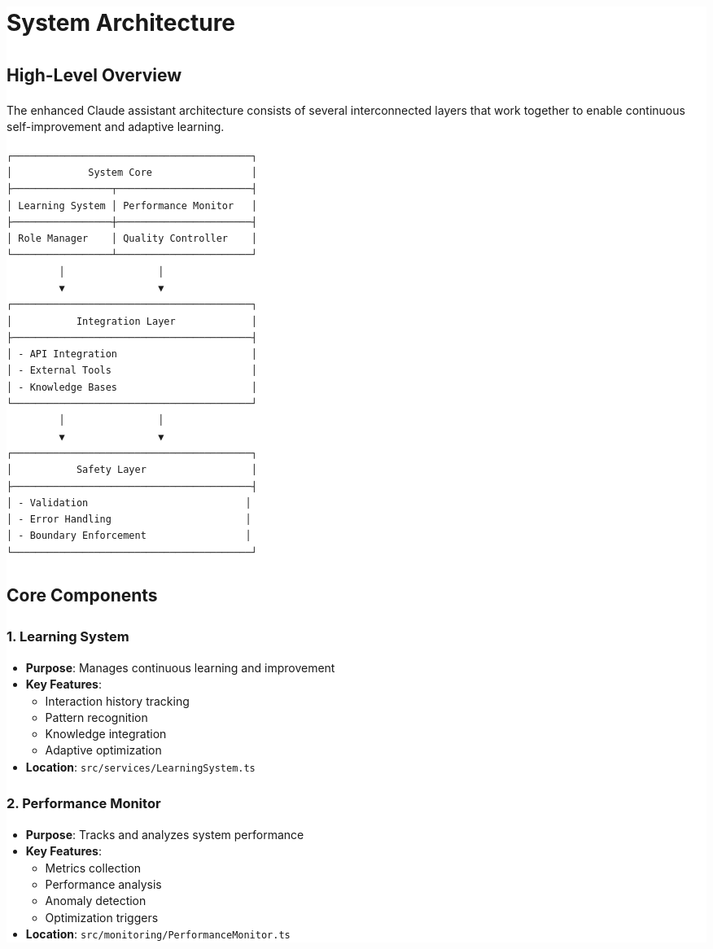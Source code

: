 # System Architecture

## High-Level Overview

The enhanced Claude assistant architecture consists of several interconnected layers that work together to enable continuous self-improvement and adaptive learning.

```
┌─────────────────────────────────────────┐
│             System Core                 │
├─────────────────┬───────────────────────┤
│ Learning System │ Performance Monitor   │
├─────────────────┼───────────────────────┤
│ Role Manager    │ Quality Controller    │
└─────────────────┴───────────────────────┘
         │                │
         ▼                ▼
┌─────────────────────────────────────────┐
│           Integration Layer             │
├─────────────────────────────────────────┤
│ - API Integration                       │
│ - External Tools                        │
│ - Knowledge Bases                       │
└─────────────────────────────────────────┘
         │                │
         ▼                ▼
┌─────────────────────────────────────────┐
│           Safety Layer                  │
├─────────────────────────────────────────┤
│ - Validation                           │
│ - Error Handling                       │
│ - Boundary Enforcement                 │
└─────────────────────────────────────────┘
```

## Core Components

### 1. Learning System
- **Purpose**: Manages continuous learning and improvement
- **Key Features**:
  - Interaction history tracking
  - Pattern recognition
  - Knowledge integration
  - Adaptive optimization
- **Location**: `src/services/LearningSystem.ts`

### 2. Performance Monitor
- **Purpose**: Tracks and analyzes system performance
- **Key Features**:
  - Metrics collection
  - Performance analysis
  - Anomaly detection
  - Optimization triggers
- **Location**: `src/monitoring/PerformanceMonitor.ts`
